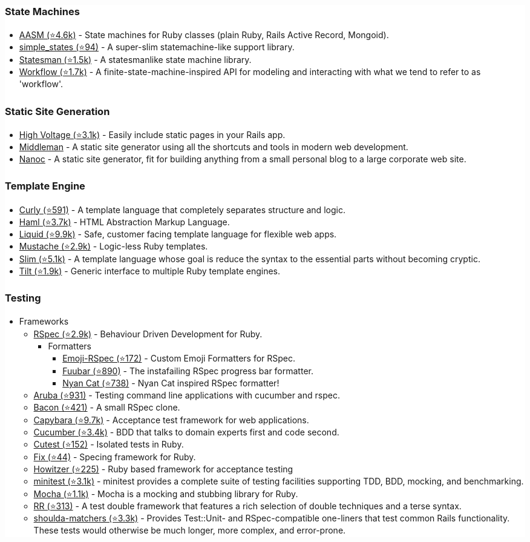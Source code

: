 ### State Machines

*   [AASM (⭐4.6k)](https://github.com/aasm/aasm) - State machines for Ruby classes (plain Ruby, Rails Active Record, Mongoid).
*   [simple\_states (⭐94)](https://github.com/svenfuchs/simple_states) - A super-slim statemachine-like support library.
*   [Statesman (⭐1.5k)](https://github.com/gocardless/statesman) - A statesmanlike state machine library.
*   [Workflow (⭐1.7k)](https://github.com/geekq/workflow) - A finite-state-machine-inspired API for modeling and interacting with what we tend to refer to as 'workflow'.

### Static Site Generation

*   [High Voltage (⭐3.1k)](https://github.com/thoughtbot/high_voltage) - Easily include static pages in your Rails app.
*   [Middleman](http://middlemanapp.com) - A static site generator using all the shortcuts and tools in modern web development.
*   [Nanoc](http://nanoc.ws/) - A static site generator, fit for building anything from a small personal blog to a large corporate web site.

### Template Engine

*   [Curly (⭐591)](https://github.com/zendesk/curly) - A template language that completely separates structure and logic.
*   [Haml (⭐3.7k)](https://github.com/haml/haml) - HTML Abstraction Markup Language.
*   [Liquid (⭐9.9k)](https://github.com/Shopify/liquid) - Safe, customer facing template language for flexible web apps.
*   [Mustache (⭐2.9k)](https://github.com/mustache/mustache) - Logic-less Ruby templates.
*   [Slim (⭐5.1k)](https://github.com/slim-template/slim) - A template language whose goal is reduce the syntax to the essential parts without becoming cryptic.
*   [Tilt (⭐1.9k)](https://github.com/rtomayko/tilt) - Generic interface to multiple Ruby template engines.

### Testing

*   Frameworks
    *   [RSpec (⭐2.9k)](https://github.com/rspec/rspec) - Behaviour Driven Development for Ruby.
        *   Formatters
            *   [Emoji-RSpec (⭐172)](https://github.com/cupakromer/emoji-rspec) - Custom Emoji Formatters for RSpec.
            *   [Fuubar (⭐890)](https://github.com/thekompanee/fuubar) - The instafailing RSpec progress bar formatter.
            *   [Nyan Cat (⭐738)](https://github.com/mattsears/nyan-cat-formatter) - Nyan Cat inspired RSpec formatter!
    *   [Aruba (⭐931)](https://github.com/cucumber/aruba) - Testing command line applications with cucumber and rspec.
    *   [Bacon (⭐421)](https://github.com/chneukirchen/bacon) - A small RSpec clone.
    *   [Capybara (⭐9.7k)](https://github.com/teamcapybara/capybara) - Acceptance test framework for web applications.
    *   [Cucumber (⭐3.4k)](https://github.com/cucumber/cucumber) - BDD that talks to domain experts first and code second.
    *   [Cutest (⭐152)](https://github.com/djanowski/cutest) - Isolated tests in Ruby.
    *   [Fix (⭐44)](https://github.com/fixrb/fix) - Specing framework for Ruby.
    *   [Howitzer (⭐225)](https://github.com/strongqa/howitzer) - Ruby based framework for acceptance testing
    *   [minitest (⭐3.1k)](https://github.com/seattlerb/minitest) - minitest provides a complete suite of testing facilities supporting TDD, BDD, mocking, and benchmarking.
    *   [Mocha (⭐1.1k)](https://github.com/freerange/mocha) - Mocha is a mocking and stubbing library for Ruby.
    *   [RR (⭐313)](https://github.com/rr/rr) - A test double framework that features a rich selection of double techniques and a terse syntax.
    *   [shoulda-matchers (⭐3.3k)](https://github.com/thoughtbot/shoulda-matchers) - Provides Test::Unit- and RSpec-compatible one-liners that test common Rails functionality. These tests would otherwise be much longer, more complex, and error-prone.